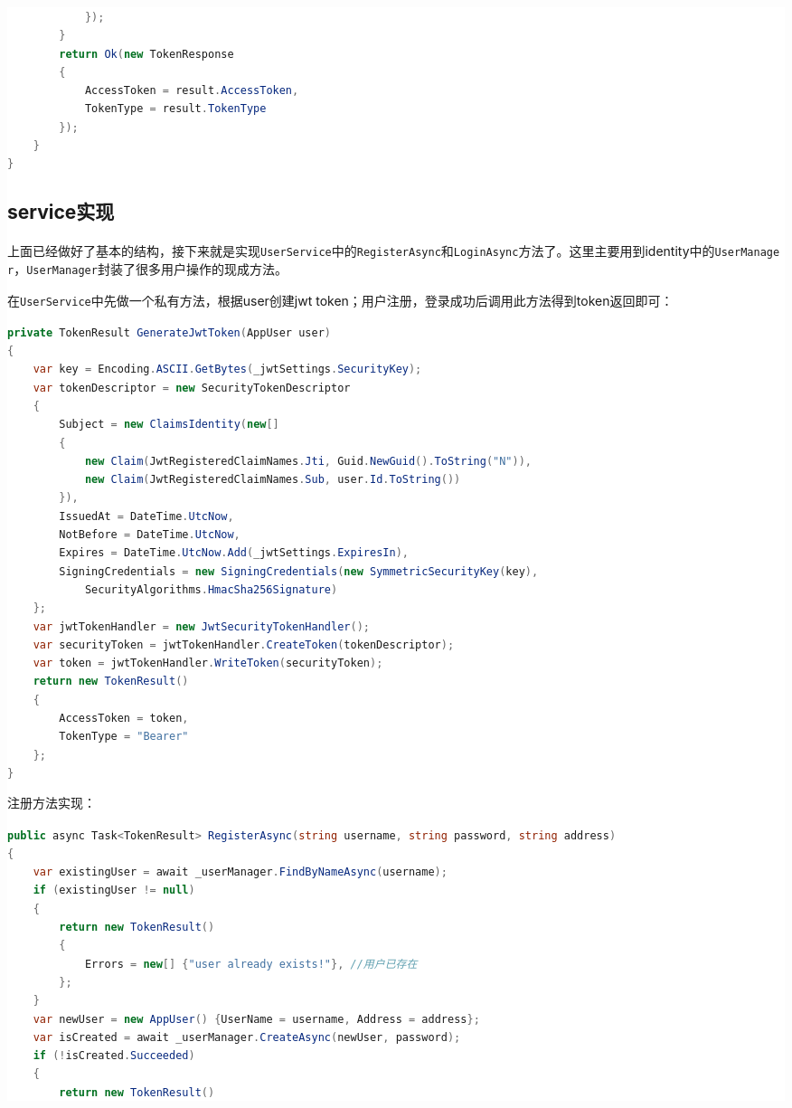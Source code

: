 ```c#
            });
        }
        return Ok(new TokenResponse
        {
            AccessToken = result.AccessToken,
            TokenType = result.TokenType
        });
    }
}
```



## service实现

上面已经做好了基本的结构，接下来就是实现`UserService`中的`RegisterAsync`和`LoginAsync`方法了。这里主要用到identity中的`UserManager`，`UserManager`封装了很多用户操作的现成方法。

在`UserService`中先做一个私有方法，根据user创建jwt token；用户注册，登录成功后调用此方法得到token返回即可：

```c#
private TokenResult GenerateJwtToken(AppUser user)
{
    var key = Encoding.ASCII.GetBytes(_jwtSettings.SecurityKey);
    var tokenDescriptor = new SecurityTokenDescriptor
    {
        Subject = new ClaimsIdentity(new[]
        {
            new Claim(JwtRegisteredClaimNames.Jti, Guid.NewGuid().ToString("N")),
            new Claim(JwtRegisteredClaimNames.Sub, user.Id.ToString())
        }),
        IssuedAt = DateTime.UtcNow,
        NotBefore = DateTime.UtcNow,
        Expires = DateTime.UtcNow.Add(_jwtSettings.ExpiresIn),
        SigningCredentials = new SigningCredentials(new SymmetricSecurityKey(key),
            SecurityAlgorithms.HmacSha256Signature)
    };
    var jwtTokenHandler = new JwtSecurityTokenHandler();
    var securityToken = jwtTokenHandler.CreateToken(tokenDescriptor);
    var token = jwtTokenHandler.WriteToken(securityToken);
    return new TokenResult()
    {
        AccessToken = token,
        TokenType = "Bearer"
    };
}
```

注册方法实现：

```c#
public async Task<TokenResult> RegisterAsync(string username, string password, string address)
{
    var existingUser = await _userManager.FindByNameAsync(username);
    if (existingUser != null)
    {
        return new TokenResult()
        {
            Errors = new[] {"user already exists!"}, //用户已存在
        };
    }
    var newUser = new AppUser() {UserName = username, Address = address};
    var isCreated = await _userManager.CreateAsync(newUser, password);
    if (!isCreated.Succeeded)
    {
        return new TokenResult()
```